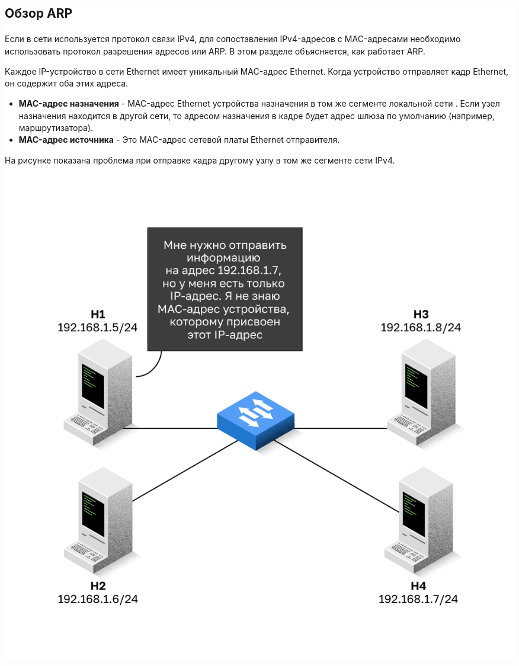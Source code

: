 


## Обзор ARP

Если в сети используется протокол связи IPv4, для сопоставления IPv4-адресов с MAC-адресами необходимо использовать протокол разрешения адресов или ARP. В этом разделе объясняется, как работает ARP.

Каждое IP-устройство в сети Ethernet имеет уникальный MAC-адрес Ethernet. Когда устройство отправляет кадр Ethernet, он содержит оба этих адреса.

* **MAC-адрес назначения** - MAC-адрес Ethernet устройства назначения в том же сегменте локальной сети . Если узел назначения находится в другой сети, то адресом назначения в кадре будет адрес шлюза по умолчанию (например, маршрутизатора).
* **MAC-адрес источника** - Это MAC-адрес сетевой платы Ethernet отправителя.

На рисунке показана проблема при отправке кадра другому узлу в том же сегменте сети IPv4.

![](./assets/9.2.1.svg)
